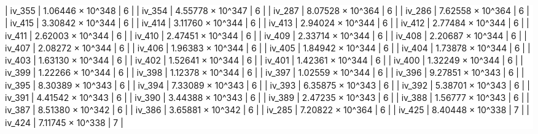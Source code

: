 | iv_355 | 1.06446 × 10^348 | 6 |
| iv_354 | 4.55778 × 10^347 | 6 |
| iv_287 | 8.07528 × 10^364 | 6 |
| iv_286 | 7.62558 × 10^364 | 6 |
| iv_415 | 3.30842 × 10^344 | 6 |
| iv_414 | 3.11760 × 10^344 | 6 |
| iv_413 | 2.94024 × 10^344 | 6 |
| iv_412 | 2.77484 × 10^344 | 6 |
| iv_411 | 2.62003 × 10^344 | 6 |
| iv_410 | 2.47451 × 10^344 | 6 |
| iv_409 | 2.33714 × 10^344 | 6 |
| iv_408 | 2.20687 × 10^344 | 6 |
| iv_407 | 2.08272 × 10^344 | 6 |
| iv_406 | 1.96383 × 10^344 | 6 |
| iv_405 | 1.84942 × 10^344 | 6 |
| iv_404 | 1.73878 × 10^344 | 6 |
| iv_403 | 1.63130 × 10^344 | 6 |
| iv_402 | 1.52641 × 10^344 | 6 |
| iv_401 | 1.42361 × 10^344 | 6 |
| iv_400 | 1.32249 × 10^344 | 6 |
| iv_399 | 1.22266 × 10^344 | 6 |
| iv_398 | 1.12378 × 10^344 | 6 |
| iv_397 | 1.02559 × 10^344 | 6 |
| iv_396 | 9.27851 × 10^343 | 6 |
| iv_395 | 8.30389 × 10^343 | 6 |
| iv_394 | 7.33089 × 10^343 | 6 |
| iv_393 | 6.35875 × 10^343 | 6 |
| iv_392 | 5.38701 × 10^343 | 6 |
| iv_391 | 4.41542 × 10^343 | 6 |
| iv_390 | 3.44388 × 10^343 | 6 |
| iv_389 | 2.47235 × 10^343 | 6 |
| iv_388 | 1.56777 × 10^343 | 6 |
| iv_387 | 8.51380 × 10^342 | 6 |
| iv_386 | 3.65881 × 10^342 | 6 |
| iv_285 | 7.20822 × 10^364 | 6 |
| iv_425 | 8.40448 × 10^338 | 7 |
| iv_424 | 7.11745 × 10^338 | 7 |